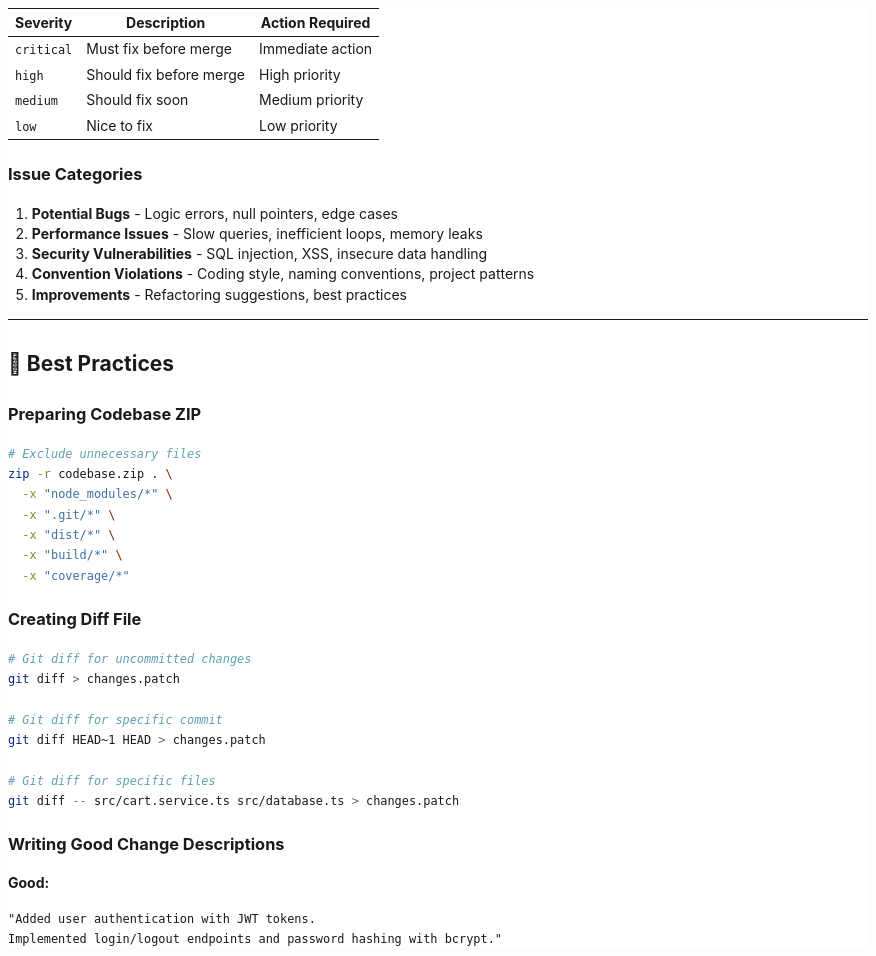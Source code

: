 | Severity | Description | Action Required |
|----------|-------------|-----------------|
| `critical` | Must fix before merge | Immediate action |
| `high` | Should fix before merge | High priority |
| `medium` | Should fix soon | Medium priority |
| `low` | Nice to fix | Low priority |

### Issue Categories

1. **Potential Bugs** - Logic errors, null pointers, edge cases
2. **Performance Issues** - Slow queries, inefficient loops, memory leaks
3. **Security Vulnerabilities** - SQL injection, XSS, insecure data handling
4. **Convention Violations** - Coding style, naming conventions, project patterns
5. **Improvements** - Refactoring suggestions, best practices

---

## 📝 Best Practices

### Preparing Codebase ZIP

```bash
# Exclude unnecessary files
zip -r codebase.zip . \
  -x "node_modules/*" \
  -x ".git/*" \
  -x "dist/*" \
  -x "build/*" \
  -x "coverage/*"
```

### Creating Diff File

```bash
# Git diff for uncommitted changes
git diff > changes.patch

# Git diff for specific commit
git diff HEAD~1 HEAD > changes.patch

# Git diff for specific files
git diff -- src/cart.service.ts src/database.ts > changes.patch
```

### Writing Good Change Descriptions

**Good:**
```
"Added user authentication with JWT tokens. 
Implemented login/logout endpoints and password hashing with bcrypt."
```
